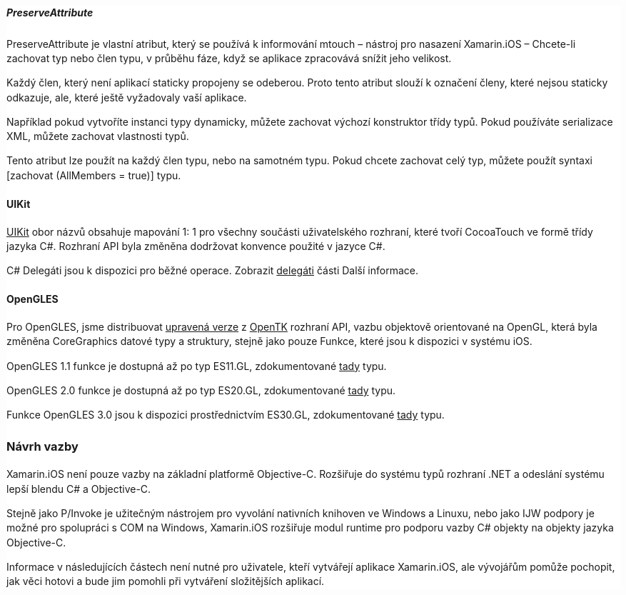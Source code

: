 
##### <a name="preserveattribute"></a>PreserveAttribute

PreserveAttribute je vlastní atribut, který se používá k informování mtouch – nástroj pro nasazení Xamarin.iOS – Chcete-li zachovat typ nebo člen typu, v průběhu fáze, když se aplikace zpracovává snížit jeho velikost.

Každý člen, který není aplikací staticky propojeny se odeberou. Proto tento atribut slouží k označení členy, které nejsou staticky odkazuje, ale, které ještě vyžadovaly vaší aplikace.

Například pokud vytvoříte instanci typy dynamicky, můžete zachovat výchozí konstruktor třídy typů. Pokud používáte serializace XML, můžete zachovat vlastnosti typů.

Tento atribut lze použít na každý člen typu, nebo na samotném typu. Pokud chcete zachovat celý typ, můžete použít syntaxi [zachovat (AllMembers = true)] typu.

<a name="MonoTouch.UIKit" />

#### <a name="uikit"></a>UIKit

[UIKit](https://developer.xamarin.com/api/namespace/UIKit/) obor názvů obsahuje mapování 1: 1 pro všechny součásti uživatelského rozhraní, které tvoří CocoaTouch ve formě třídy jazyka C#. Rozhraní API byla změněna dodržovat konvence použité v jazyce C#.

C# Delegáti jsou k dispozici pro běžné operace. Zobrazit [delegáti](#Delegates) části Další informace.

<a name="OpenGLES" />

#### <a name="opengles"></a>OpenGLES

Pro OpenGLES, jsme distribuovat [upravená verze](https://developer.xamarin.com/api/namespace/OpenTK/) z [OpenTK](http://www.opentk.com/) rozhraní API, vazbu objektově orientované na OpenGL, která byla změněna CoreGraphics datové typy a struktury, stejně jako pouze Funkce, které jsou k dispozici v systému iOS.

OpenGLES 1.1 funkce je dostupná až po typ ES11.GL, zdokumentované [tady](https://developer.xamarin.com/api/type/OpenTK.Graphics.ES11.GL/) typu.

OpenGLES 2.0 funkce je dostupná až po typ ES20.GL, zdokumentované [tady](https://developer.xamarin.com/api/type/OpenTK.Graphics.ES20.GL/) typu.

Funkce OpenGLES 3.0 jsou k dispozici prostřednictvím ES30.GL, zdokumentované [tady](https://developer.xamarin.com/api/type/OpenTK.Graphics.ES30.GL/) typu.


### <a name="binding-design"></a>Návrh vazby

Xamarin.iOS není pouze vazby na základní platformě Objective-C. Rozšiřuje do systému typů rozhraní .NET a odeslání systému lepší blendu C# a Objective-C.

Stejně jako P/Invoke je užitečným nástrojem pro vyvolání nativních knihoven ve Windows a Linuxu, nebo jako IJW podpory je možné pro spolupráci s COM na Windows, Xamarin.iOS rozšiřuje modul runtime pro podporu vazby C# objekty na objekty jazyka Objective-C.

Informace v následujících částech není nutné pro uživatele, kteří vytvářejí aplikace Xamarin.iOS, ale vývojářům pomůže pochopit, jak věci hotovi a bude jim pomohli při vytváření složitějších aplikací.
